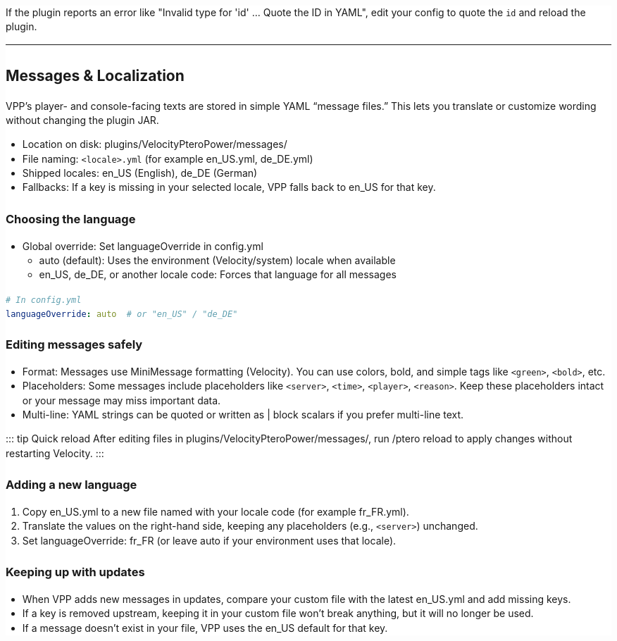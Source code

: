 If the plugin reports an error like "Invalid type for 'id' ... Quote the ID in YAML", edit your config to quote the `id` and reload the plugin.

---

## Messages & Localization

VPP’s player- and console-facing texts are stored in simple YAML “message files.” This lets you translate or customize wording without changing the plugin JAR.

- Location on disk: plugins/VelocityPteroPower/messages/
- File naming: `<locale>.yml` (for example en_US.yml, de_DE.yml)
- Shipped locales: en_US (English), de_DE (German)
- Fallbacks: If a key is missing in your selected locale, VPP falls back to en_US for that key.

### Choosing the language
- Global override: Set languageOverride in config.yml
  - auto (default): Uses the environment (Velocity/system) locale when available
  - en_US, de_DE, or another locale code: Forces that language for all messages

```yaml
# In config.yml
languageOverride: auto  # or "en_US" / "de_DE"
```

### Editing messages safely
- Format: Messages use MiniMessage formatting (Velocity). You can use colors, bold, and simple tags like `<green>`, `<bold>`, etc.
- Placeholders: Some messages include placeholders like `<server>`, `<time>`, `<player>`, `<reason>`. Keep these placeholders intact or your message may miss important data.
- Multi-line: YAML strings can be quoted or written as | block scalars if you prefer multi-line text.

::: tip Quick reload
After editing files in plugins/VelocityPteroPower/messages/, run /ptero reload to apply changes without restarting Velocity.
:::

### Adding a new language
1. Copy en_US.yml to a new file named with your locale code (for example fr_FR.yml).
2. Translate the values on the right-hand side, keeping any placeholders (e.g., `<server>`) unchanged.
3. Set languageOverride: fr_FR (or leave auto if your environment uses that locale).

### Keeping up with updates
- When VPP adds new messages in updates, compare your custom file with the latest en_US.yml and add missing keys.
- If a key is removed upstream, keeping it in your custom file won’t break anything, but it will no longer be used.
- If a message doesn’t exist in your file, VPP uses the en_US default for that key.

